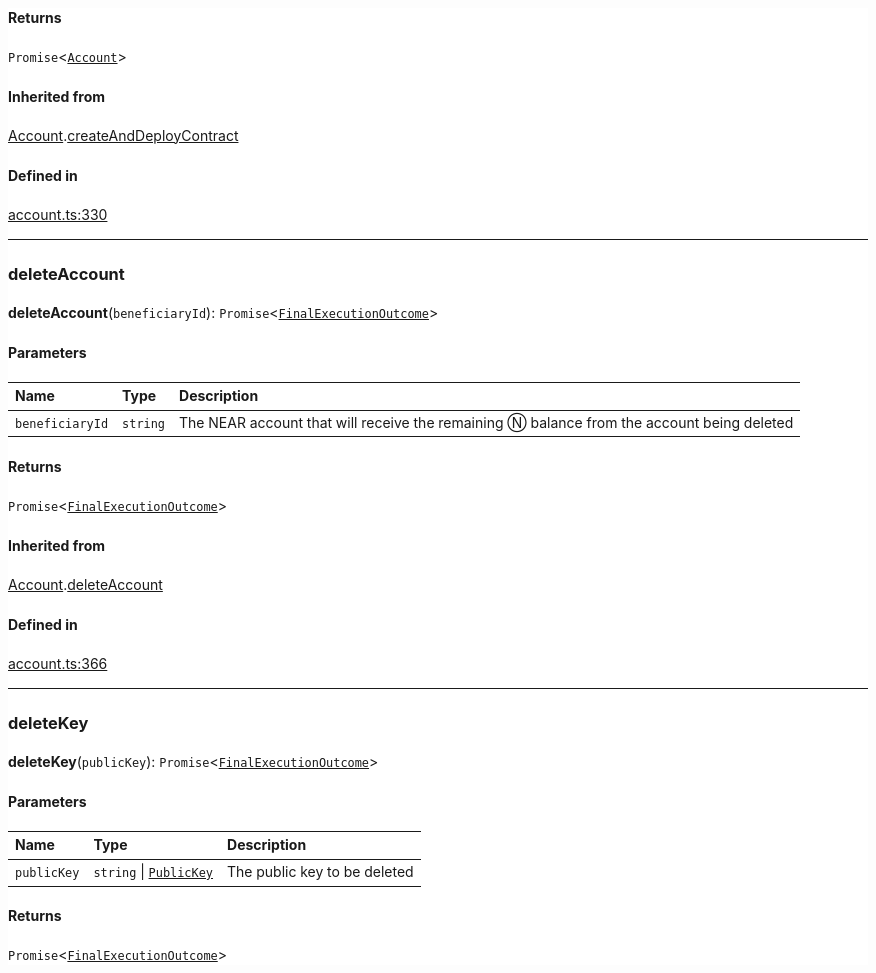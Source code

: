 #### Returns

`Promise`<[`Account`](account.Account.md)\>

#### Inherited from

[Account](account.Account.md).[createAndDeployContract](account.Account.md#createanddeploycontract)

#### Defined in

[account.ts:330](https://github.com/maxhr/near--near-api-js/blob/a0c9a104/packages/near-api-js/src/account.ts#L330)

___

### deleteAccount

**deleteAccount**(`beneficiaryId`): `Promise`<[`FinalExecutionOutcome`](../interfaces/providers_provider.FinalExecutionOutcome.md)\>

#### Parameters

| Name | Type | Description |
| :------ | :------ | :------ |
| `beneficiaryId` | `string` | The NEAR account that will receive the remaining Ⓝ balance from the account being deleted |

#### Returns

`Promise`<[`FinalExecutionOutcome`](../interfaces/providers_provider.FinalExecutionOutcome.md)\>

#### Inherited from

[Account](account.Account.md).[deleteAccount](account.Account.md#deleteaccount)

#### Defined in

[account.ts:366](https://github.com/maxhr/near--near-api-js/blob/a0c9a104/packages/near-api-js/src/account.ts#L366)

___

### deleteKey

**deleteKey**(`publicKey`): `Promise`<[`FinalExecutionOutcome`](../interfaces/providers_provider.FinalExecutionOutcome.md)\>

#### Parameters

| Name | Type | Description |
| :------ | :------ | :------ |
| `publicKey` | `string` \| [`PublicKey`](utils_key_pair.PublicKey.md) | The public key to be deleted |

#### Returns

`Promise`<[`FinalExecutionOutcome`](../interfaces/providers_provider.FinalExecutionOutcome.md)\>
